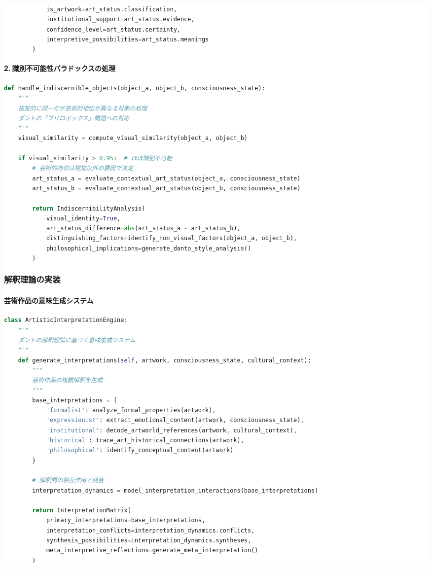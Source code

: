 ```python
            is_artwork=art_status.classification,
            institutional_support=art_status.evidence,
            confidence_level=art_status.certainty,
            interpretive_possibilities=art_status.meanings
        )
```

#### 2. 識別不可能性パラドックスの処理
```python
def handle_indiscernible_objects(object_a, object_b, consciousness_state):
    """
    視覚的に同一だが芸術的地位が異なる対象の処理
    ダントの「ブリロボックス」問題への対応
    """
    visual_similarity = compute_visual_similarity(object_a, object_b)
    
    if visual_similarity > 0.95:  # ほぼ識別不可能
        # 芸術的地位は視覚以外の要因で決定
        art_status_a = evaluate_contextual_art_status(object_a, consciousness_state)
        art_status_b = evaluate_contextual_art_status(object_b, consciousness_state)
        
        return IndiscernibilityAnalysis(
            visual_identity=True,
            art_status_difference=abs(art_status_a - art_status_b),
            distinguishing_factors=identify_non_visual_factors(object_a, object_b),
            philosophical_implications=generate_danto_style_analysis()
        )
```

### 解釈理論の実装

#### 芸術作品の意味生成システム
```python
class ArtisticInterpretationEngine:
    """
    ダントの解釈理論に基づく意味生成システム
    """
    def generate_interpretations(self, artwork, consciousness_state, cultural_context):
        """
        芸術作品の複数解釈を生成
        """
        base_interpretations = {
            'formalist': analyze_formal_properties(artwork),
            'expressionist': extract_emotional_content(artwork, consciousness_state),
            'institutional': decode_artworld_references(artwork, cultural_context),
            'historical': trace_art_historical_connections(artwork),
            'philosophical': identify_conceptual_content(artwork)
        }
        
        # 解釈間の相互作用と競合
        interpretation_dynamics = model_interpretation_interactions(base_interpretations)
        
        return InterpretationMatrix(
            primary_interpretations=base_interpretations,
            interpretation_conflicts=interpretation_dynamics.conflicts,
            synthesis_possibilities=interpretation_dynamics.syntheses,
            meta_interpretive_reflections=generate_meta_interpretation()
        )
```
